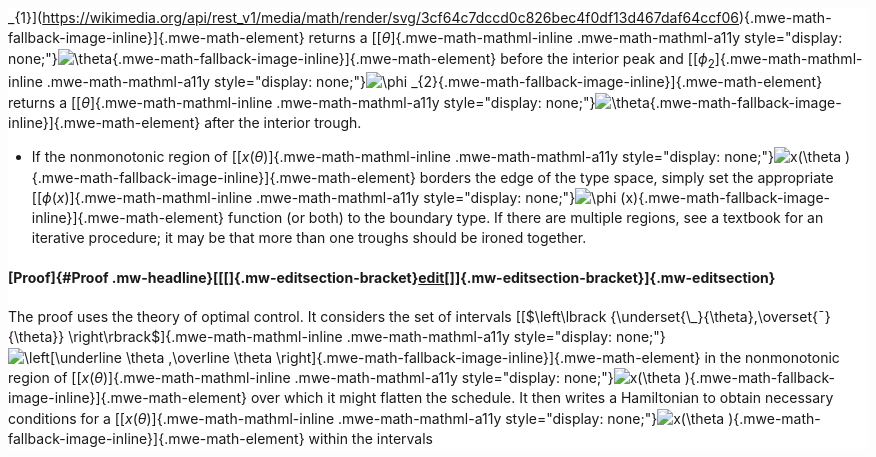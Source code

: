 \_{1}](https://wikimedia.org/api/rest_v1/media/math/render/svg/3cf64c7dccd0c826bec4f0df13d467daf64ccf06){.mwe-math-fallback-image-inline}]{.mwe-math-element}
returns a [[$\theta$]{.mwe-math-mathml-inline .mwe-math-mathml-a11y
style="display: none;"}![\\theta
](https://wikimedia.org/api/rest_v1/media/math/render/svg/6e5ab2664b422d53eb0c7df3b87e1360d75ad9af){.mwe-math-fallback-image-inline}]{.mwe-math-element}
before the interior peak and [[$\phi_{2}$]{.mwe-math-mathml-inline
.mwe-math-mathml-a11y style="display: none;"}![\\phi
\_{2}](https://wikimedia.org/api/rest_v1/media/math/render/svg/60e1171ff278ebe52a46956ba3e04f4df0acc97b){.mwe-math-fallback-image-inline}]{.mwe-math-element}
returns a [[$\theta$]{.mwe-math-mathml-inline .mwe-math-mathml-a11y
style="display: none;"}![\\theta
](https://wikimedia.org/api/rest_v1/media/math/render/svg/6e5ab2664b422d53eb0c7df3b87e1360d75ad9af){.mwe-math-fallback-image-inline}]{.mwe-math-element}
after the interior trough.

-   If the nonmonotonic region of [[$x(\theta)$]{.mwe-math-mathml-inline
    .mwe-math-mathml-a11y style="display: none;"}![x(\\theta
    )](https://wikimedia.org/api/rest_v1/media/math/render/svg/f9aaac18d960683bc8ddee3f7804dd46f3787dc1){.mwe-math-fallback-image-inline}]{.mwe-math-element}
    borders the edge of the type space, simply set the appropriate
    [[$\phi(x)$]{.mwe-math-mathml-inline .mwe-math-mathml-a11y
    style="display: none;"}![\\phi (x)](https://wikimedia.org/api/rest_v1/media/math/render/svg/546b660b2f3cfb5f34be7b3ed8371d54f5c74227){.mwe-math-fallback-image-inline}]{.mwe-math-element}
    function (or both) to the boundary type. If there are multiple
    regions, see a textbook for an iterative procedure; it may be that
    more than one troughs should be ironed together.

#### [Proof]{#Proof .mw-headline}[[\[]{.mw-editsection-bracket}[edit](/w/index.php?title=Mechanism_design&action=edit&section=16 "Edit section: Proof")[\]]{.mw-editsection-bracket}]{.mw-editsection}

The proof uses the theory of optimal control. It considers the set of
intervals
[[$\left\lbrack {\underset{\_}{\theta},\overset{¯}{\theta}} \right\rbrack$]{.mwe-math-mathml-inline
.mwe-math-mathml-a11y style="display: none;"}![\\left\[\\underline
\\theta ,\\overline \\theta
\\right\]](https://wikimedia.org/api/rest_v1/media/math/render/svg/f54d9753546a7597d8bc3ca0b2cd79ee786554c6){.mwe-math-fallback-image-inline}]{.mwe-math-element}
in the nonmonotonic region of [[$x(\theta)$]{.mwe-math-mathml-inline
.mwe-math-mathml-a11y style="display: none;"}![x(\\theta
)](https://wikimedia.org/api/rest_v1/media/math/render/svg/f9aaac18d960683bc8ddee3f7804dd46f3787dc1){.mwe-math-fallback-image-inline}]{.mwe-math-element}
over which it might flatten the schedule. It then writes a Hamiltonian
to obtain necessary conditions for a
[[$x(\theta)$]{.mwe-math-mathml-inline .mwe-math-mathml-a11y
style="display: none;"}![x(\\theta
)](https://wikimedia.org/api/rest_v1/media/math/render/svg/f9aaac18d960683bc8ddee3f7804dd46f3787dc1){.mwe-math-fallback-image-inline}]{.mwe-math-element}
within the intervals
